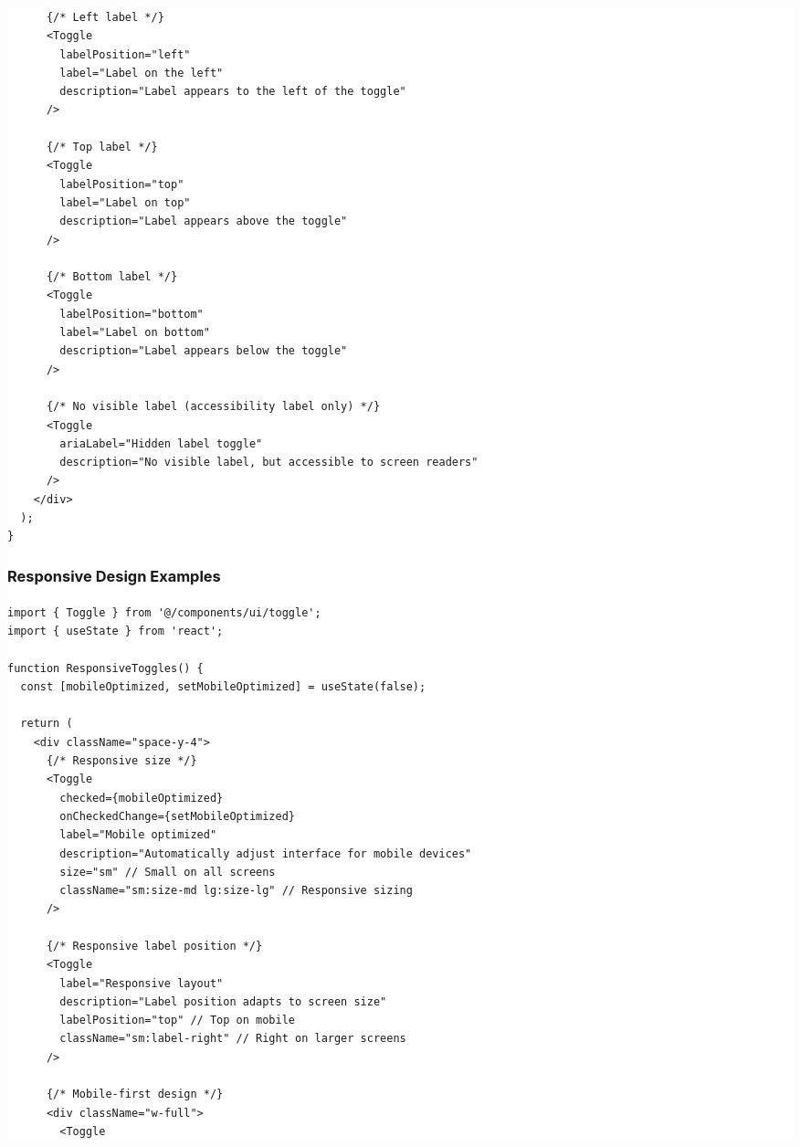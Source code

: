 ```tsx
      {/* Left label */}
      <Toggle
        labelPosition="left"
        label="Label on the left"
        description="Label appears to the left of the toggle"
      />

      {/* Top label */}
      <Toggle
        labelPosition="top"
        label="Label on top"
        description="Label appears above the toggle"
      />

      {/* Bottom label */}
      <Toggle
        labelPosition="bottom"
        label="Label on bottom"
        description="Label appears below the toggle"
      />

      {/* No visible label (accessibility label only) */}
      <Toggle
        ariaLabel="Hidden label toggle"
        description="No visible label, but accessible to screen readers"
      />
    </div>
  );
}
```

### Responsive Design Examples

```tsx
import { Toggle } from '@/components/ui/toggle';
import { useState } from 'react';

function ResponsiveToggles() {
  const [mobileOptimized, setMobileOptimized] = useState(false);

  return (
    <div className="space-y-4">
      {/* Responsive size */}
      <Toggle
        checked={mobileOptimized}
        onCheckedChange={setMobileOptimized}
        label="Mobile optimized"
        description="Automatically adjust interface for mobile devices"
        size="sm" // Small on all screens
        className="sm:size-md lg:size-lg" // Responsive sizing
      />

      {/* Responsive label position */}
      <Toggle
        label="Responsive layout"
        description="Label position adapts to screen size"
        labelPosition="top" // Top on mobile
        className="sm:label-right" // Right on larger screens
      />

      {/* Mobile-first design */}
      <div className="w-full">
        <Toggle
```